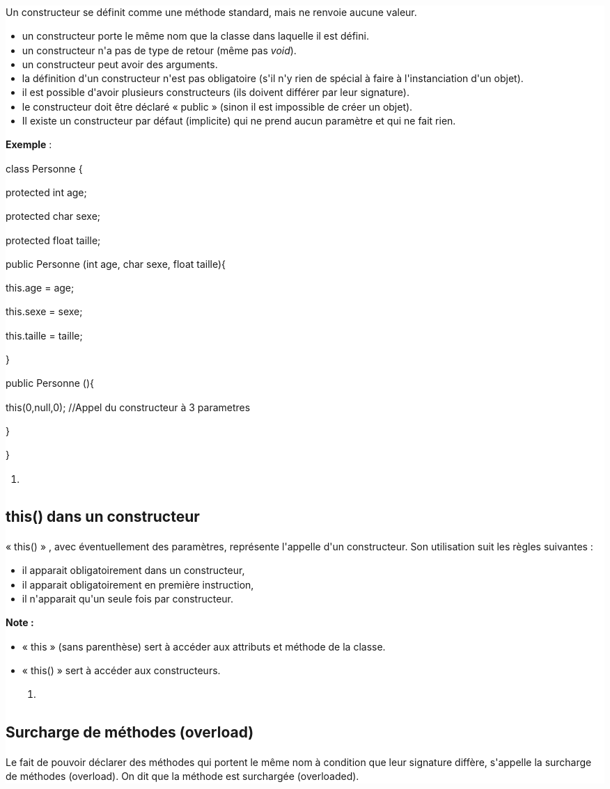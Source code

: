 Un constructeur se définit comme une méthode standard, mais ne renvoie aucune valeur.

- un constructeur porte le même nom que la classe dans laquelle il est défini.
- un constructeur n&#39;a pas de type de retour (même pas _void_).
- un constructeur peut avoir des arguments.
- la définition d&#39;un constructeur n&#39;est pas obligatoire (s&#39;il n&#39;y rien de spécial à faire à l&#39;instanciation d&#39;un objet).
- il est possible d&#39;avoir plusieurs constructeurs (ils doivent différer par leur signature).
- le constructeur doit être déclaré « public » (sinon il est impossible de créer un objet).
- Il existe un constructeur par défaut (implicite) qui ne prend aucun paramètre et qui ne fait rien.

**Exemple**  :

class Personne {

protected int age;

protected char sexe;

protected float taille;

public Personne (int age, char sexe, float taille){

this.age = age;

this.sexe = sexe;

this.taille = taille;

   }

public Personne (){

this(0,null,0); //Appel du constructeur à 3 parametres

   }

}

  1.
## this() dans un constructeur

« this() » , avec éventuellement des paramètres, représente l&#39;appelle d&#39;un constructeur. Son utilisation suit les règles suivantes :

- il apparait obligatoirement dans un constructeur,
- il apparait obligatoirement en première instruction,
- il n&#39;apparait qu&#39;un seule fois par constructeur.

**Note :**

- « this » (sans parenthèse) sert à accéder aux attributs et méthode de la classe.
- « this() » sert à accéder aux constructeurs.

  1.
## Surcharge de méthodes (overload)

Le fait de pouvoir déclarer des méthodes qui portent le même nom à condition que leur signature diffère, s&#39;appelle la surcharge de méthodes (overload). On dit que la méthode est surchargée (overloaded).
